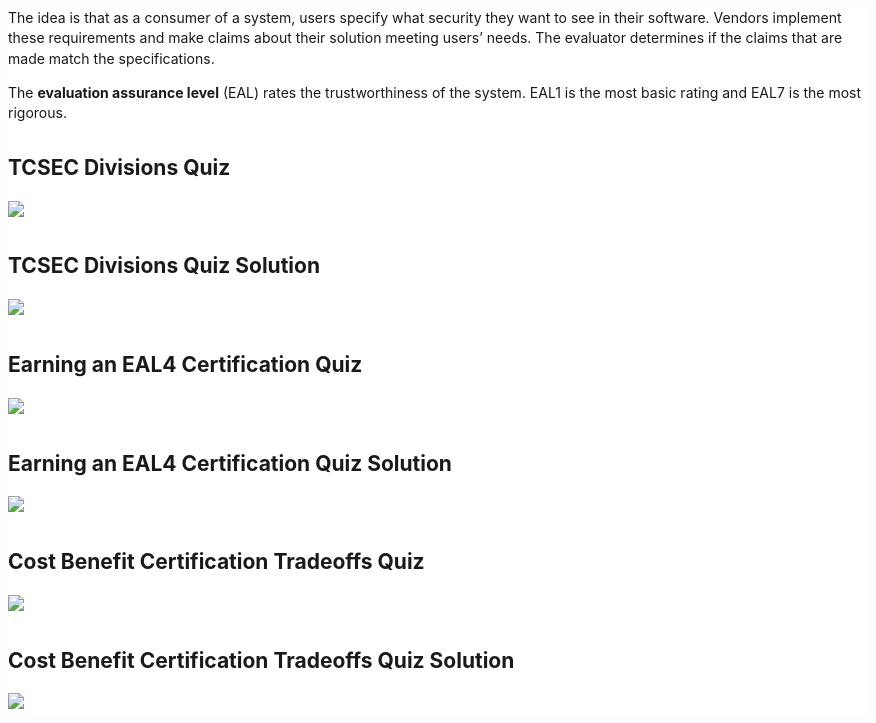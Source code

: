 The idea is that as a consumer of a system, users specify what security they want to see in their software. Vendors implement  these requirements and make claims about their solution meeting users’ needs. The evaluator determines if the claims that are made match the specifications.

The **evaluation assurance level** (EAL) rates the trustworthiness of the system. EAL1 is the most basic rating and EAL7 is the most rigorous.

## TCSEC Divisions Quiz
![](https://console.cloud.google.com/storage/browser/omscs-notes.appspot.com/812B3058-CB14-4745-9085-7D918AD2AE0F.png)

## TCSEC Divisions Quiz Solution
![](https://console.cloud.google.com/storage/browser/omscs-notes.appspot.com/472F8C5A-752D-4F31-B25E-1AB70F353DDF.png)

## Earning an EAL4 Certification Quiz
![](https://console.cloud.google.com/storage/browser/omscs-notes.appspot.com/1BD7FA8D-A4A3-420D-B034-5DE4ACFF0305.png)

## Earning an EAL4 Certification Quiz Solution
![](https://console.cloud.google.com/storage/browser/omscs-notes.appspot.com/54D03A5C-FF37-40C9-A359-3F2B765910B4.png)

## Cost Benefit Certification Tradeoffs Quiz
![](https://console.cloud.google.com/storage/browser/omscs-notes.appspot.com/0DB30C2E-0FDD-438F-8532-4B6CC06E7977.png)

## Cost Benefit Certification Tradeoffs Quiz Solution
![](https://console.cloud.google.com/storage/browser/omscs-notes.appspot.com/FC3F201F-6A8B-4E3B-9725-E8128B9719E5.png)
